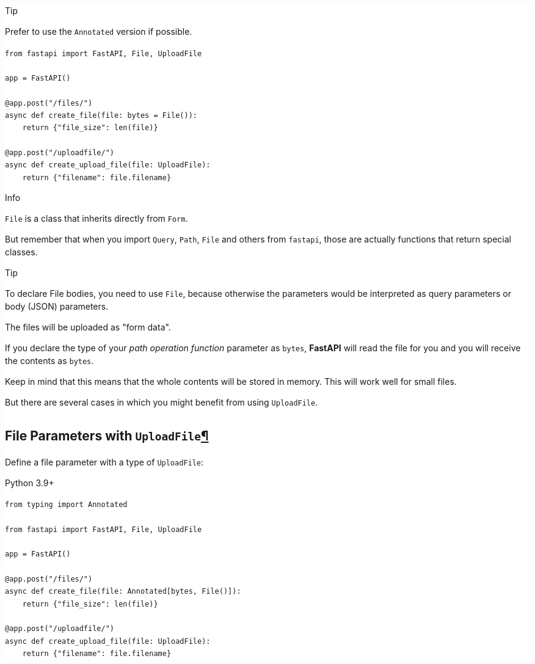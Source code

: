 Tip

Prefer to use the `Annotated` version if possible.

```
from fastapi import FastAPI, File, UploadFile

app = FastAPI()

@app.post("/files/")
async def create_file(file: bytes = File()):
    return {"file_size": len(file)}

@app.post("/uploadfile/")
async def create_upload_file(file: UploadFile):
    return {"filename": file.filename}
```

Info

`File` is a class that inherits directly from `Form`.

But remember that when you import `Query`, `Path`, `File` and others from `fastapi`, those are actually functions that return special classes.

Tip

To declare File bodies, you need to use `File`, because otherwise the parameters would be interpreted as query parameters or body (JSON) parameters.

The files will be uploaded as "form data".

If you declare the type of your _path operation function_ parameter as `bytes`, **FastAPI** will read the file for you and you will receive the contents as `bytes`.

Keep in mind that this means that the whole contents will be stored in memory. This will work well for small files.

But there are several cases in which you might benefit from using `UploadFile`.

File Parameters with `UploadFile`[¶](https://fastapi.tiangolo.com/tutorial/request-files/#file-parameters-with-uploadfile "Permanent link")
-------------------------------------------------------------------------------------------------------------------------------------------

Define a file parameter with a type of `UploadFile`:

Python 3.9+

```
from typing import Annotated

from fastapi import FastAPI, File, UploadFile

app = FastAPI()

@app.post("/files/")
async def create_file(file: Annotated[bytes, File()]):
    return {"file_size": len(file)}

@app.post("/uploadfile/")
async def create_upload_file(file: UploadFile):
    return {"filename": file.filename}
```
